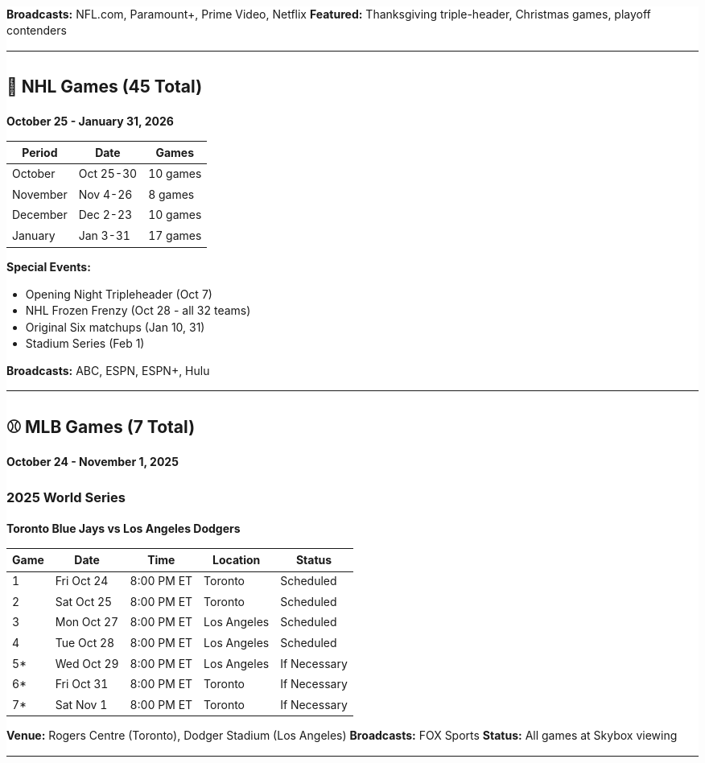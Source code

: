 **Broadcasts:** NFL.com, Paramount+, Prime Video, Netflix
**Featured:** Thanksgiving triple-header, Christmas games, playoff contenders

---

## 🏒 **NHL Games (45 Total)**
**October 25 - January 31, 2026**

| Period | Date | Games |
|--------|------|-------|
| October | Oct 25-30 | 10 games |
| November | Nov 4-26 | 8 games |
| December | Dec 2-23 | 10 games |
| January | Jan 3-31 | 17 games |

**Special Events:**
- Opening Night Tripleheader (Oct 7)
- NHL Frozen Frenzy (Oct 28 - all 32 teams)
- Original Six matchups (Jan 10, 31)
- Stadium Series (Feb 1)

**Broadcasts:** ABC, ESPN, ESPN+, Hulu

---

## ⚾ **MLB Games (7 Total)**
**October 24 - November 1, 2025**

### 2025 World Series
**Toronto Blue Jays vs Los Angeles Dodgers**

| Game | Date | Time | Location | Status |
|------|------|------|----------|--------|
| 1 | Fri Oct 24 | 8:00 PM ET | Toronto | Scheduled |
| 2 | Sat Oct 25 | 8:00 PM ET | Toronto | Scheduled |
| 3 | Mon Oct 27 | 8:00 PM ET | Los Angeles | Scheduled |
| 4 | Tue Oct 28 | 8:00 PM ET | Los Angeles | Scheduled |
| 5* | Wed Oct 29 | 8:00 PM ET | Los Angeles | If Necessary |
| 6* | Fri Oct 31 | 8:00 PM ET | Toronto | If Necessary |
| 7* | Sat Nov 1 | 8:00 PM ET | Toronto | If Necessary |

**Venue:** Rogers Centre (Toronto), Dodger Stadium (Los Angeles)
**Broadcasts:** FOX Sports
**Status:** All games at Skybox viewing

---